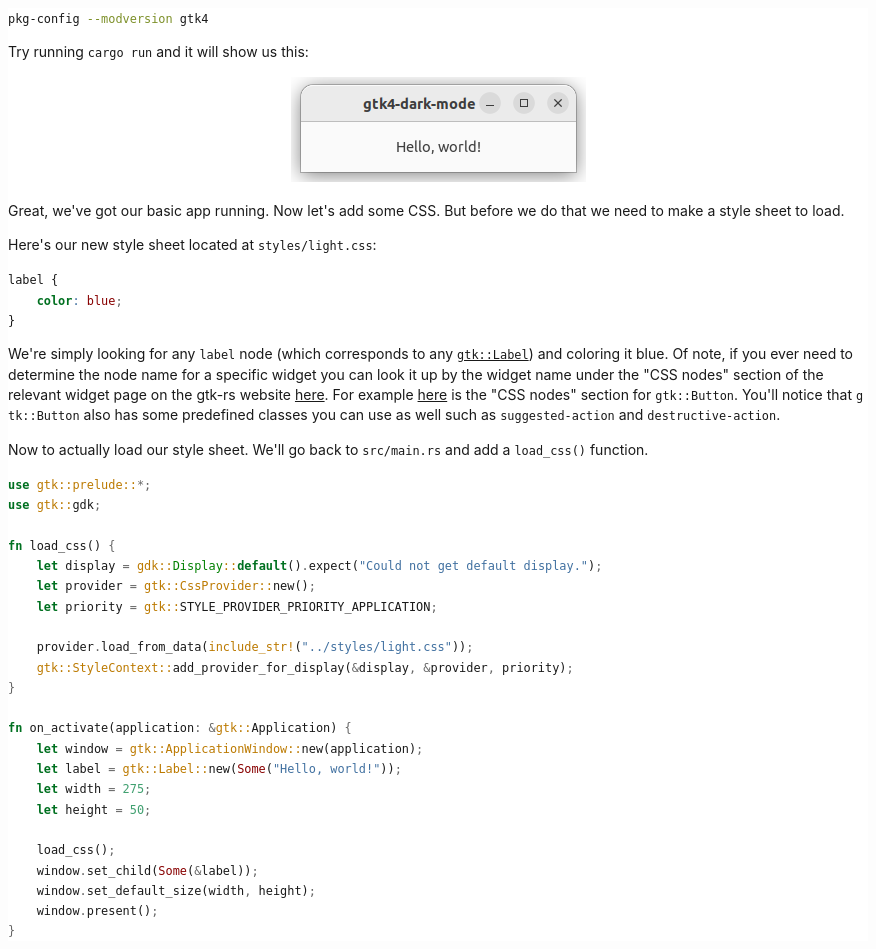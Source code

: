 ```bash
pkg-config --modversion gtk4
```

Try running `cargo run` and it will show us this:

<div align="center">
    <img src="images/basic-app.png">
</div>

Great, we've got our basic app running. Now let's add some CSS. But before we do that we need to make a style sheet to load.

Here's our new style sheet located at `styles/light.css`:

```css
label {
    color: blue;
}
```

We're simply looking for any `label` node (which corresponds to any [`gtk::Label`](https://gtk-rs.org/gtk4-rs/stable/latest/docs/gtk4/struct.Label.html)) and coloring it blue. Of note, if you ever need to determine the node name for a specific widget you can look it up by the widget name under the "CSS nodes" section of the relevant widget page on the gtk-rs website [here](https://gtk-rs.org/gtk4-rs/stable/latest/docs/gtk4/index.html). For example [here](https://gtk-rs.org/gtk4-rs/stable/latest/docs/gtk4/struct.Button.html#css-nodes) is the "CSS nodes" section for `gtk::Button`. You'll notice that `gtk::Button` also has some predefined classes you can use as well such as `suggested-action` and `destructive-action`.

Now to actually load our style sheet. We'll go back to `src/main.rs` and add a `load_css()` function.

```rust
use gtk::prelude::*;
use gtk::gdk;

fn load_css() {
    let display = gdk::Display::default().expect("Could not get default display.");
    let provider = gtk::CssProvider::new();
    let priority = gtk::STYLE_PROVIDER_PRIORITY_APPLICATION;

    provider.load_from_data(include_str!("../styles/light.css"));
    gtk::StyleContext::add_provider_for_display(&display, &provider, priority);
}

fn on_activate(application: &gtk::Application) {
    let window = gtk::ApplicationWindow::new(application);
    let label = gtk::Label::new(Some("Hello, world!"));
    let width = 275;
    let height = 50;

    load_css();
    window.set_child(Some(&label));
    window.set_default_size(width, height);
    window.present();
}
```
